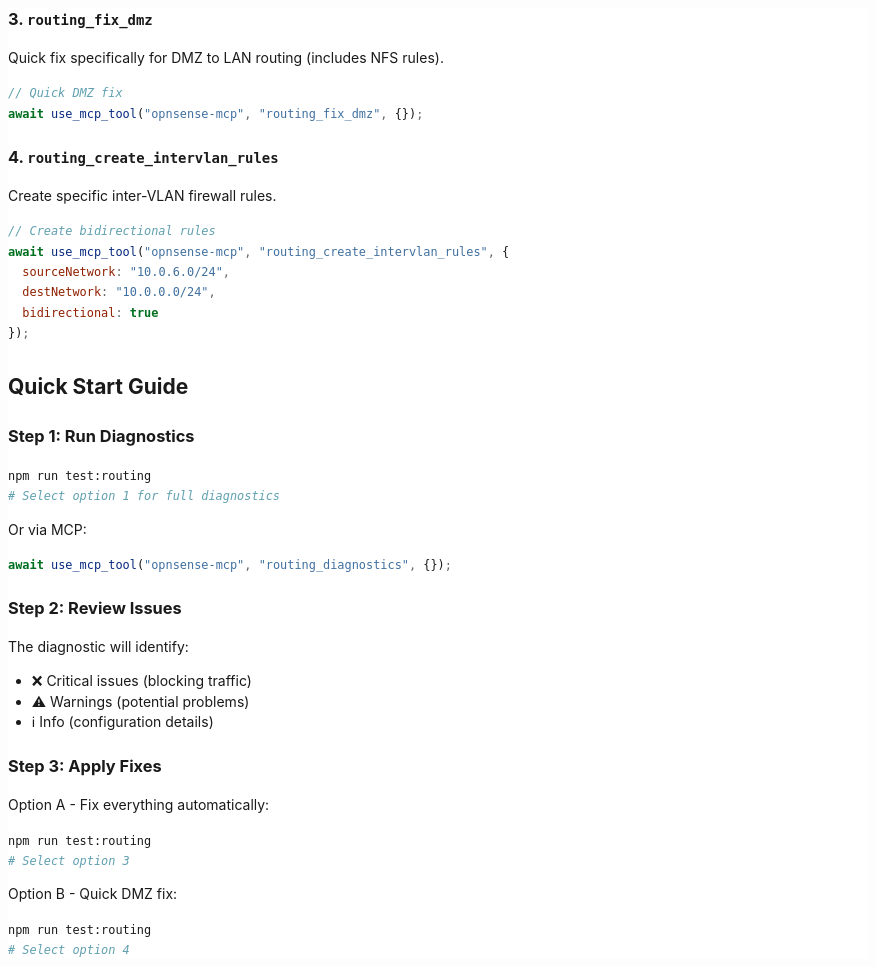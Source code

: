 ### 3. `routing_fix_dmz`
Quick fix specifically for DMZ to LAN routing (includes NFS rules).

```javascript
// Quick DMZ fix
await use_mcp_tool("opnsense-mcp", "routing_fix_dmz", {});
```

### 4. `routing_create_intervlan_rules`
Create specific inter-VLAN firewall rules.

```javascript
// Create bidirectional rules
await use_mcp_tool("opnsense-mcp", "routing_create_intervlan_rules", {
  sourceNetwork: "10.0.6.0/24",
  destNetwork: "10.0.0.0/24",
  bidirectional: true
});
```

## Quick Start Guide

### Step 1: Run Diagnostics

```bash
npm run test:routing
# Select option 1 for full diagnostics
```

Or via MCP:
```javascript
await use_mcp_tool("opnsense-mcp", "routing_diagnostics", {});
```

### Step 2: Review Issues

The diagnostic will identify:
- ❌ Critical issues (blocking traffic)
- ⚠️ Warnings (potential problems)
- ℹ️ Info (configuration details)

### Step 3: Apply Fixes

Option A - Fix everything automatically:
```bash
npm run test:routing
# Select option 3
```

Option B - Quick DMZ fix:
```bash
npm run test:routing
# Select option 4
```
